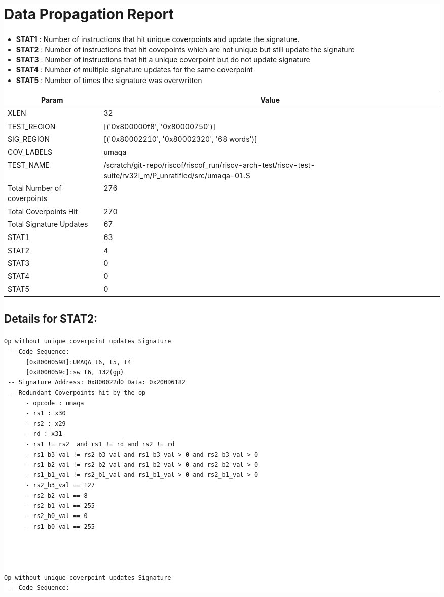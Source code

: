 
# Data Propagation Report

- **STAT1** : Number of instructions that hit unique coverpoints and update the signature.
- **STAT2** : Number of instructions that hit covepoints which are not unique but still update the signature
- **STAT3** : Number of instructions that hit a unique coverpoint but do not update signature
- **STAT4** : Number of multiple signature updates for the same coverpoint
- **STAT5** : Number of times the signature was overwritten

| Param                     | Value    |
|---------------------------|----------|
| XLEN                      | 32      |
| TEST_REGION               | [('0x800000f8', '0x80000750')]      |
| SIG_REGION                | [('0x80002210', '0x80002320', '68 words')]      |
| COV_LABELS                | umaqa      |
| TEST_NAME                 | /scratch/git-repo/riscof/riscof_run/riscv-arch-test/riscv-test-suite/rv32i_m/P_unratified/src/umaqa-01.S    |
| Total Number of coverpoints| 276     |
| Total Coverpoints Hit     | 270      |
| Total Signature Updates   | 67      |
| STAT1                     | 63      |
| STAT2                     | 4      |
| STAT3                     | 0     |
| STAT4                     | 0     |
| STAT5                     | 0     |

## Details for STAT2:

```
Op without unique coverpoint updates Signature
 -- Code Sequence:
      [0x80000598]:UMAQA t6, t5, t4
      [0x8000059c]:sw t6, 132(gp)
 -- Signature Address: 0x800022d0 Data: 0x200D6182
 -- Redundant Coverpoints hit by the op
      - opcode : umaqa
      - rs1 : x30
      - rs2 : x29
      - rd : x31
      - rs1 != rs2  and rs1 != rd and rs2 != rd
      - rs1_b3_val != rs2_b3_val and rs1_b3_val > 0 and rs2_b3_val > 0
      - rs1_b2_val != rs2_b2_val and rs1_b2_val > 0 and rs2_b2_val > 0
      - rs1_b1_val != rs2_b1_val and rs1_b1_val > 0 and rs2_b1_val > 0
      - rs2_b3_val == 127
      - rs2_b2_val == 8
      - rs2_b1_val == 255
      - rs2_b0_val == 0
      - rs1_b0_val == 255




Op without unique coverpoint updates Signature
 -- Code Sequence:
```